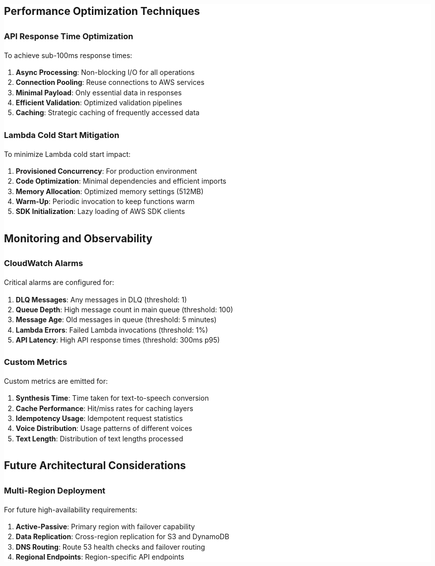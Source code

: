 ## Performance Optimization Techniques

### API Response Time Optimization

To achieve sub-100ms response times:

1. **Async Processing**: Non-blocking I/O for all operations
2. **Connection Pooling**: Reuse connections to AWS services
3. **Minimal Payload**: Only essential data in responses
4. **Efficient Validation**: Optimized validation pipelines
5. **Caching**: Strategic caching of frequently accessed data

### Lambda Cold Start Mitigation

To minimize Lambda cold start impact:

1. **Provisioned Concurrency**: For production environment
2. **Code Optimization**: Minimal dependencies and efficient imports
3. **Memory Allocation**: Optimized memory settings (512MB)
4. **Warm-Up**: Periodic invocation to keep functions warm
5. **SDK Initialization**: Lazy loading of AWS SDK clients

## Monitoring and Observability

### CloudWatch Alarms

Critical alarms are configured for:

1. **DLQ Messages**: Any messages in DLQ (threshold: 1)
2. **Queue Depth**: High message count in main queue (threshold: 100)
3. **Message Age**: Old messages in queue (threshold: 5 minutes)
4. **Lambda Errors**: Failed Lambda invocations (threshold: 1%)
5. **API Latency**: High API response times (threshold: 300ms p95)

### Custom Metrics

Custom metrics are emitted for:

1. **Synthesis Time**: Time taken for text-to-speech conversion
2. **Cache Performance**: Hit/miss rates for caching layers
3. **Idempotency Usage**: Idempotent request statistics
4. **Voice Distribution**: Usage patterns of different voices
5. **Text Length**: Distribution of text lengths processed

## Future Architectural Considerations

### Multi-Region Deployment

For future high-availability requirements:

1. **Active-Passive**: Primary region with failover capability
2. **Data Replication**: Cross-region replication for S3 and DynamoDB
3. **DNS Routing**: Route 53 health checks and failover routing
4. **Regional Endpoints**: Region-specific API endpoints
